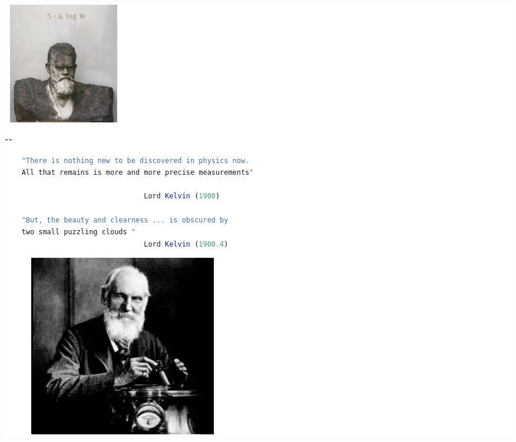 <img src="images/2021-12-01-22-44-42.png" width=200, height=200>

--

```js
    "There is nothing new to be discovered in physics now. 
    All that remains is more and more precise measurements" 

                                 Lord Kelvin (1900)

    "But, the beauty and clearness ... is obscured by 
    two small puzzling clouds " 
                                 Lord Kelvin (1900.4)
```

<img src="images/2021-12-01-22-57-55.png" width=400, height=300>
